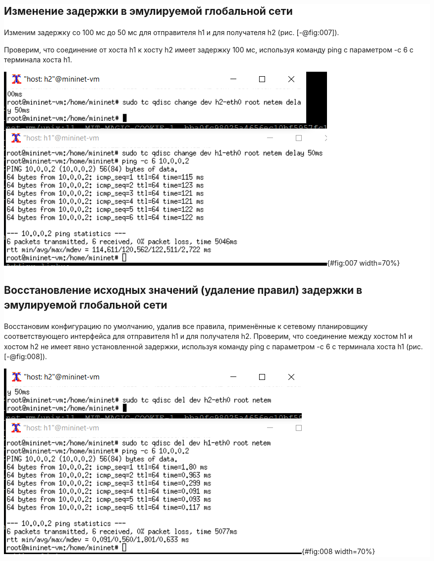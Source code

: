 ## Изменение задержки в эмулируемой глобальной сети

Изменим задержку со 100 мс до 50 мс для отправителя h1 и для получателя h2 (рис. [-@fig:007]).

Проверим, что соединение от хоста h1 к хосту h2 имеет задержку 100 мс,
используя команду ping с параметром -c 6 с терминала хоста h1.

![Изменение задержки на 50мс](image/6.png){#fig:007 width=70%}

## Восстановление исходных значений (удаление правил) задержки в эмулируемой глобальной сети

Восстановим конфигурацию по умолчанию, удалив все правила, применённые к сетевому планировщику соответствующего интерфейса для
отправителя h1 и для получателя h2. Проверим, что соединение между хостом h1 и хостом h2 не имеет явно
установленной задержки, используя команду ping с параметром -c 6 с терминала хоста h1 (рис. [-@fig:008]).

![Восстановление исходных значений задержки ](image/7.png){#fig:008 width=70%}
